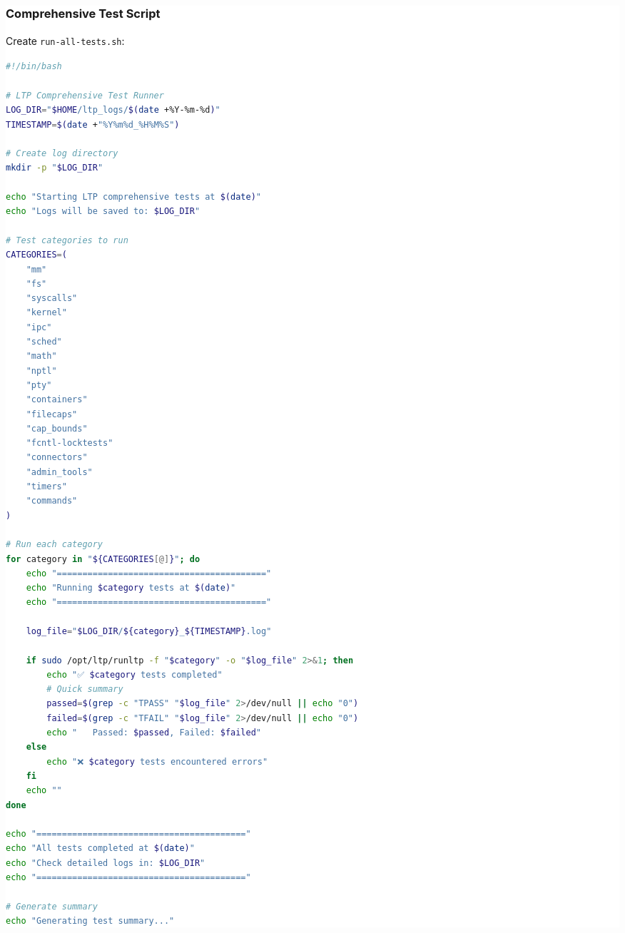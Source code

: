 ### Comprehensive Test Script
Create `run-all-tests.sh`:
```bash
#!/bin/bash

# LTP Comprehensive Test Runner
LOG_DIR="$HOME/ltp_logs/$(date +%Y-%m-%d)"
TIMESTAMP=$(date +"%Y%m%d_%H%M%S")

# Create log directory
mkdir -p "$LOG_DIR"

echo "Starting LTP comprehensive tests at $(date)"
echo "Logs will be saved to: $LOG_DIR"

# Test categories to run
CATEGORIES=(
    "mm"
    "fs" 
    "syscalls"
    "kernel"
    "ipc"
    "sched"
    "math"
    "nptl"
    "pty"
    "containers"
    "filecaps"
    "cap_bounds"
    "fcntl-locktests"
    "connectors"
    "admin_tools"
    "timers"
    "commands"
)

# Run each category
for category in "${CATEGORIES[@]}"; do
    echo "========================================="
    echo "Running $category tests at $(date)"
    echo "========================================="
    
    log_file="$LOG_DIR/${category}_${TIMESTAMP}.log"
    
    if sudo /opt/ltp/runltp -f "$category" -o "$log_file" 2>&1; then
        echo "✅ $category tests completed"
        # Quick summary
        passed=$(grep -c "TPASS" "$log_file" 2>/dev/null || echo "0")
        failed=$(grep -c "TFAIL" "$log_file" 2>/dev/null || echo "0")
        echo "   Passed: $passed, Failed: $failed"
    else
        echo "❌ $category tests encountered errors"
    fi
    echo ""
done

echo "========================================="
echo "All tests completed at $(date)"
echo "Check detailed logs in: $LOG_DIR"
echo "========================================="

# Generate summary
echo "Generating test summary..."
```